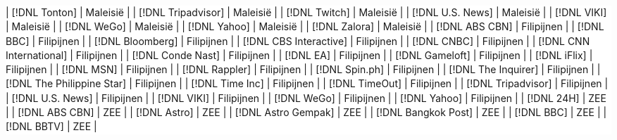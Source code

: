 | [!DNL Tonton] | Maleisië |
| [!DNL Tripadvisor] | Maleisië |
| [!DNL Twitch] | Maleisië |
| [!DNL U.S. News] | Maleisië |
| [!DNL VIKI] | Maleisië |
| [!DNL WeGo] | Maleisië |
| [!DNL Yahoo] | Maleisië |
| [!DNL Zalora] | Maleisië |
| [!DNL ABS CBN] | Filipijnen |
| [!DNL BBC] | Filipijnen |
| [!DNL Bloomberg] | Filipijnen |
| [!DNL CBS Interactive] | Filipijnen |
| [!DNL CNBC] | Filipijnen |
| [!DNL CNN International] | Filipijnen |
| [!DNL Conde Nast] | Filipijnen |
| [!DNL EA] | Filipijnen |
| [!DNL Gameloft] | Filipijnen |
| [!DNL iFlix] | Filipijnen |
| [!DNL MSN] | Filipijnen |
| [!DNL Rappler] | Filipijnen |
| [!DNL Spin.ph] | Filipijnen |
| [!DNL The Inquirer] | Filipijnen |
| [!DNL The Philippine Star] | Filipijnen |
| [!DNL Time Inc] | Filipijnen |
| [!DNL TimeOut] | Filipijnen |
| [!DNL Tripadvisor] | Filipijnen |
| [!DNL U.S. News] | Filipijnen |
| [!DNL VIKI] | Filipijnen |
| [!DNL WeGo] | Filipijnen |
| [!DNL Yahoo] | Filipijnen |
| [!DNL 24H] | ZEE |
| [!DNL ABS CBN] | ZEE |
| [!DNL Astro] | ZEE |
| [!DNL Astro Gempak] | ZEE |
| [!DNL Bangkok Post] | ZEE |
| [!DNL BBC] | ZEE |
| [!DNL BBTV] | ZEE |
